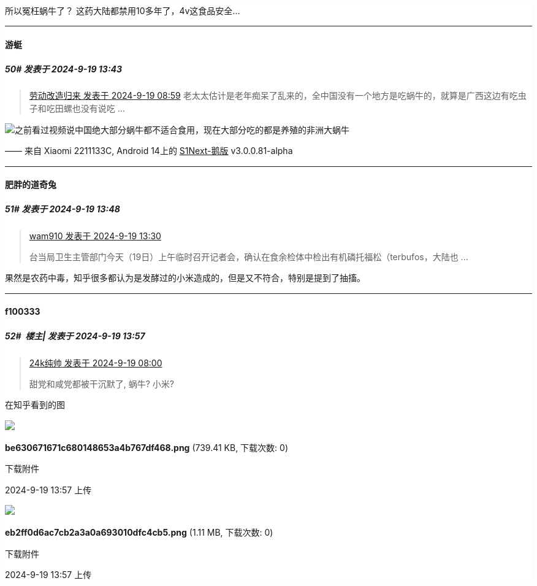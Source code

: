 所以冤枉蜗牛了？</blockquote>
这药大陆都禁用10多年了，4v这食品安全...


*****

####  游蜓  
##### 50#       发表于 2024-9-19 13:43

<blockquote><a href="httphttps://bbs.saraba1st.com/2b/forum.php?mod=redirect&amp;goto=findpost&amp;pid=66242660&amp;ptid=2199885" target="_blank">劳动改造归来 发表于 2024-9-19 08:59</a>
老太太估计是老年痴呆了乱来的，全中国没有一个地方是吃蜗牛的，就算是广西这边有吃虫子和吃田螺也没有说吃 ...</blockquote>
<img src="https://static.saraba1st.com/image/smiley/face2017/068.png" referrerpolicy="no-referrer">之前看过视频说中国绝大部分蜗牛都不适合食用，现在大部分吃的都是养殖的非洲大蜗牛

—— 来自 Xiaomi 2211133C, Android 14上的 [S1Next-鹅版](https://github.com/ykrank/S1-Next/releases) v3.0.0.81-alpha


*****

####  肥胖的道奇兔  
##### 51#       发表于 2024-9-19 13:48

<blockquote><a href="httphttps://bbs.saraba1st.com/2b/forum.php?mod=redirect&amp;goto=findpost&amp;pid=66245588&amp;ptid=2199885" target="_blank">wam910 发表于 2024-9-19 13:30</a>

台当局卫生主管部门今天（19日）上午临时召开记者会，确认在食余检体中检出有机磷托福松（terbufos，大陆也 ...</blockquote>
果然是农药中毒，知乎很多都认为是发酵过的小米造成的，但是又不符合，特别是提到了抽搐。


*****

####  f100333  
##### 52#         楼主| 发表于 2024-9-19 13:57

<blockquote><a href="httphttps://bbs.saraba1st.com/2b/forum.php?mod=redirect&amp;goto=findpost&amp;pid=66242236&amp;ptid=2199885" target="_blank">24k纯帅 发表于 2024-9-19 08:00</a>

甜党和咸党都被干沉默了, 蜗牛? 小米?</blockquote>
在知乎看到的图

<img src="https://img.saraba1st.com/forum/202409/19/135720mhklgzzzqrgzzqhm.png" referrerpolicy="no-referrer">

<strong>be630671671c680148653a4b767df468.png</strong> (739.41 KB, 下载次数: 0)

下载附件

2024-9-19 13:57 上传

<img src="https://img.saraba1st.com/forum/202409/19/135722l9qluqeyemceu5ey.png" referrerpolicy="no-referrer">

<strong>eb2ff0d6ac7cb2a3a0a693010dfc4cb5.png</strong> (1.11 MB, 下载次数: 0)

下载附件

2024-9-19 13:57 上传
